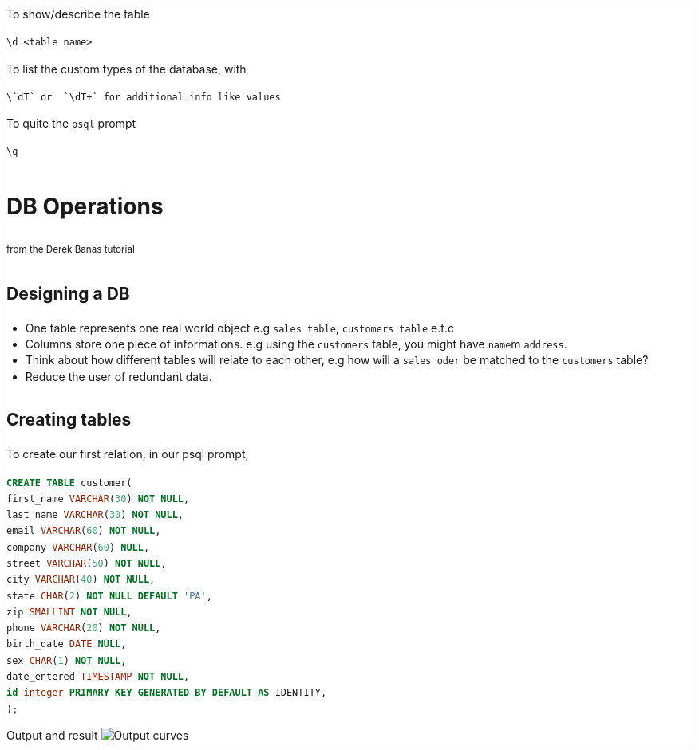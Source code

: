 To show/describe the table

```
\d <table name>
```

To list the custom types of the database, with

```
\`dT` or  `\dT+` for additional info like values
```

To quite the `psql` prompt

```
\q
```

# DB Operations

<sub>from the Derek Banas tutorial<sub>

## Designing a DB

-   One table represents one real world object e.g `sales table`, `customers table` e.t.c
-   Columns store one piece of informations. e.g using the `customers` table, you might have `name`m `address`.
-   Think about how different tables will relate to each other, e.g how will a `sales oder` be matched to the `customers` table?
-   Reduce the user of redundant data.

## Creating tables

To create our first relation, in our psql prompt,

```sql
CREATE TABLE customer(
first_name VARCHAR(30) NOT NULL,
last_name VARCHAR(30) NOT NULL,
email VARCHAR(60) NOT NULL,
company VARCHAR(60) NULL,
street VARCHAR(50) NOT NULL,
city VARCHAR(40) NOT NULL,
state CHAR(2) NOT NULL DEFAULT 'PA',
zip SMALLINT NOT NULL,
phone VARCHAR(20) NOT NULL,
birth_date DATE NULL,
sex CHAR(1) NOT NULL,
date_entered TIMESTAMP NOT NULL,
id integer PRIMARY KEY GENERATED BY DEFAULT AS IDENTITY,
);
```

Output and result
![Output curves](/postgres/running-create-customer-table-result.png)
